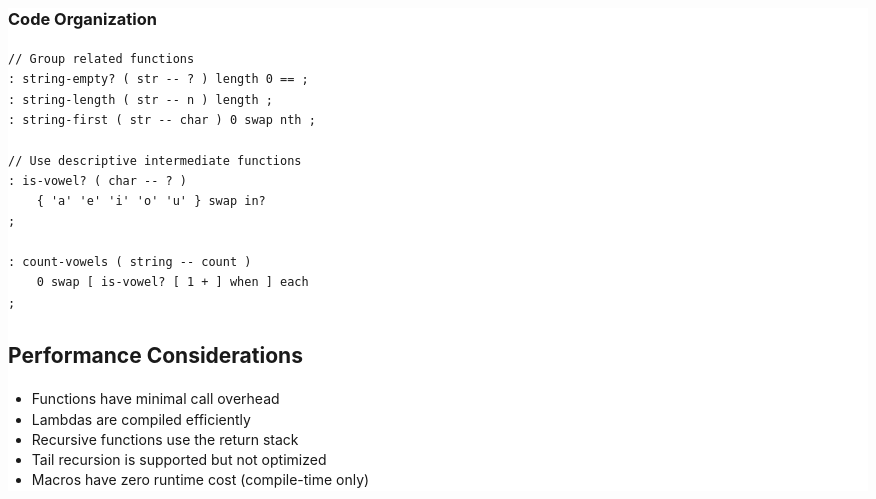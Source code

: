 ### Code Organization

```tardi
// Group related functions
: string-empty? ( str -- ? ) length 0 == ;
: string-length ( str -- n ) length ;
: string-first ( str -- char ) 0 swap nth ;

// Use descriptive intermediate functions
: is-vowel? ( char -- ? )
    { 'a' 'e' 'i' 'o' 'u' } swap in?
;

: count-vowels ( string -- count )
    0 swap [ is-vowel? [ 1 + ] when ] each
;
```

## Performance Considerations

- Functions have minimal call overhead
- Lambdas are compiled efficiently
- Recursive functions use the return stack
- Tail recursion is supported but not optimized
- Macros have zero runtime cost (compile-time only)

